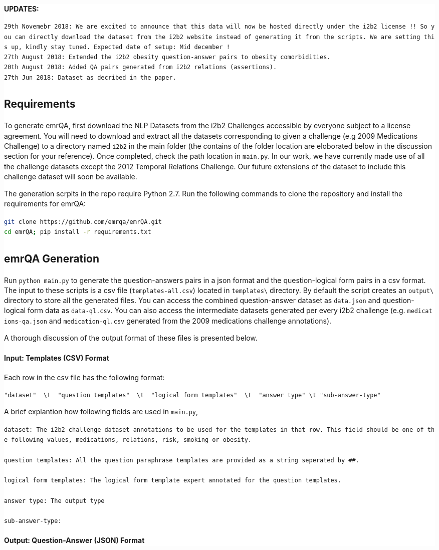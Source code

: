 **UPDATES:**
```
29th Novemebr 2018: We are excited to announce that this data will now be hosted directly under the i2b2 license !! So you can directly download the dataset from the i2b2 website instead of generating it from the scripts. We are setting this up, kindly stay tuned. Expected date of setup: Mid december !
27th August 2018: Extended the i2b2 obesity question-answer pairs to obesity comorbidities. 
20th August 2018: Added QA pairs generated from i2b2 relations (assertions). 
27th Jun 2018: Dataset as decribed in the paper. 
```

## Requirements

To generate emrQA, first download the NLP Datasets from the [i2b2 Challenges][i2b2-datasets] accessible by everyone subject to a license agreement. You will need to download and extract all the datasets corresponding to given a challenge (e.g 2009 Medications Challenge) to a directory named `i2b2` in the main folder  (the contains of the folder location are eloborated below in the discussion section for your reference). Once completed, check the path location in `main.py`.  In our work, we have currently made use of all the challenge datasets except the 2012 Temporal Relations Challenge. Our future extensions of the dataset to include this challenge dataset  will soon be available. 

The generation scrpits in the repo require Python 2.7. Run the following commands to clone the repository and install the requirements for emrQA:

```bash
git clone https://github.com/emrqa/emrQA.git
cd emrQA; pip install -r requirements.txt
```


## emrQA Generation

Run `python main.py` to generate the question-answers pairs in a json format and the question-logical form pairs in a csv format. The input to these scripts is a csv file (`templates-all.csv`) located in `templates\` directory. By default the script creates an `output\` directory to store all the generated files. You can access the combined question-answer dataset as `data.json` and  question-logical form data as `data-ql.csv`. You can also access the intermediate datasets generated per every i2b2 challenge (e.g. `medications-qa.json` and `medication-ql.csv` generated from the 2009 medications challenge annotations). 


A thorough discussion of the output format of these files is presented below.

#### Input: Templates (CSV) Format

Each row in the csv file has the following format:

```
"dataset"  \t  "question templates"  \t  "logical form templates"  \t  "answer type" \t "sub-answer-type"
```

A brief explantion how following fields are used in `main.py`,

```
dataset: The i2b2 challenge dataset annotations to be used for the templates in that row. This field should be one of the following values, medications, relations, risk, smoking or obesity.
 
question templates: All the question paraphrase templates are provided as a string seperated by ##.

logical form templates: The logical form template expert annotated for the question templates.

answer type: The output type

sub-answer-type:
```
#### Output: Question-Answer (JSON) Format


[da]: https://arxiv.org/pdf/2010.16021.pdf
[eval]: https://www.aclweb.org/anthology/2020.lrec-1.679.pdf
[entity]: https://arxiv.org/abs/2005.06587
[why-qa]: https://www.aclweb.org/anthology/W19-1913.pdf
[letter]: https://docs.google.com/document/d/1IeOqKPy3qzUEvpuSMy0Tvg7rjfYoAkn1ueplC5RXjpA/edit?usp=sharing
[crc]: https://arxiv.org/abs/2005.00574
[pretraining]: https://arxiv.org/pdf/2004.02288.pdf
[calibration]: https://arxiv.org/pdf/2004.04361.pdf
[citation-list]: https://scholar.google.com/scholar?cites=14819103415098730167&as_sdt=2005&sciodt=0,5&hl=en
[i2b2-datasets]: https://www.i2b2.org/NLP/DataSets/
[anusri-home]: https://www.linkedin.com/in/anusri-pampari-594bb5126/
[drqa]: https://github.com/facebookresearch/DrQA
[paper-link]: http://aclweb.org/anthology/D18-1258